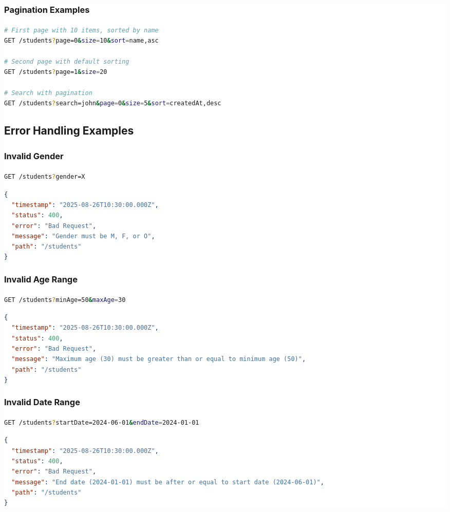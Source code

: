 ### **Pagination Examples**
```bash
# First page with 10 items, sorted by name
GET /students?page=0&size=10&sort=name,asc

# Second page with default sorting
GET /students?page=1&size=20

# Search with pagination
GET /students?search=john&page=0&size=5&sort=createdAt,desc
```

## Error Handling Examples

### **Invalid Gender**
```bash
GET /students?gender=X
```
```json
{
  "timestamp": "2025-08-26T10:30:00.000Z",
  "status": 400,
  "error": "Bad Request",
  "message": "Gender must be M, F, or O",
  "path": "/students"
}
```

### **Invalid Age Range**
```bash
GET /students?minAge=50&maxAge=30
```
```json
{
  "timestamp": "2025-08-26T10:30:00.000Z",
  "status": 400,
  "error": "Bad Request",
  "message": "Maximum age (30) must be greater than or equal to minimum age (50)",
  "path": "/students"
}
```

### **Invalid Date Range**
```bash
GET /students?startDate=2024-06-01&endDate=2024-01-01
```
```json
{
  "timestamp": "2025-08-26T10:30:00.000Z",
  "status": 400,
  "error": "Bad Request",
  "message": "End date (2024-01-01) must be after or equal to start date (2024-06-01)",
  "path": "/students"
}
```
